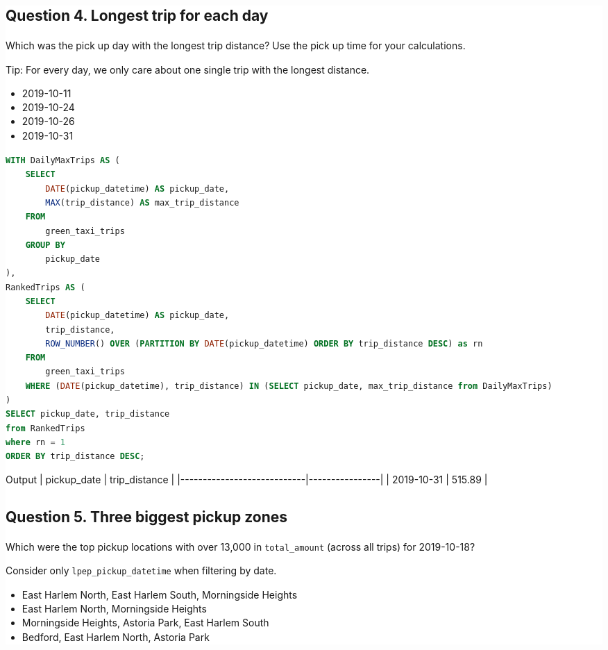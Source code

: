 ## Question 4. Longest trip for each day

Which was the pick up day with the longest trip distance?
Use the pick up time for your calculations.

Tip: For every day, we only care about one single trip with the longest distance. 

- 2019-10-11
- 2019-10-24
- 2019-10-26
- 2019-10-31

```SQL
WITH DailyMaxTrips AS (
    SELECT
        DATE(pickup_datetime) AS pickup_date,
        MAX(trip_distance) AS max_trip_distance
    FROM
        green_taxi_trips
    GROUP BY
        pickup_date
),
RankedTrips AS (
    SELECT
        DATE(pickup_datetime) AS pickup_date,
        trip_distance,
        ROW_NUMBER() OVER (PARTITION BY DATE(pickup_datetime) ORDER BY trip_distance DESC) as rn
    FROM
        green_taxi_trips
    WHERE (DATE(pickup_datetime), trip_distance) IN (SELECT pickup_date, max_trip_distance from DailyMaxTrips)
)
SELECT pickup_date, trip_distance
from RankedTrips
where rn = 1
ORDER BY trip_distance DESC;
```

Output
| pickup_date                | trip_distance  |
|----------------------------|----------------|
| 2019-10-31                 |  515.89        |

## Question 5. Three biggest pickup zones

Which were the top pickup locations with over 13,000 in
`total_amount` (across all trips) for 2019-10-18?

Consider only `lpep_pickup_datetime` when filtering by date.
 
- East Harlem North, East Harlem South, Morningside Heights
- East Harlem North, Morningside Heights
- Morningside Heights, Astoria Park, East Harlem South
- Bedford, East Harlem North, Astoria Park
